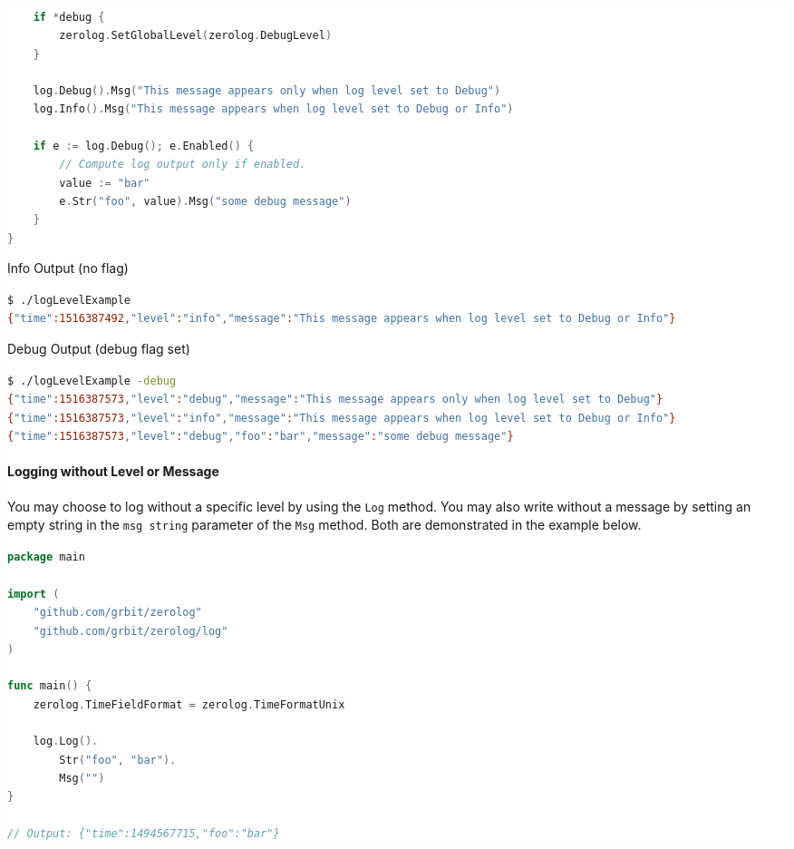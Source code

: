 ```go
    if *debug {
        zerolog.SetGlobalLevel(zerolog.DebugLevel)
    }

    log.Debug().Msg("This message appears only when log level set to Debug")
    log.Info().Msg("This message appears when log level set to Debug or Info")

    if e := log.Debug(); e.Enabled() {
        // Compute log output only if enabled.
        value := "bar"
        e.Str("foo", value).Msg("some debug message")
    }
}
```

Info Output (no flag)

```bash
$ ./logLevelExample
{"time":1516387492,"level":"info","message":"This message appears when log level set to Debug or Info"}
```

Debug Output (debug flag set)

```bash
$ ./logLevelExample -debug
{"time":1516387573,"level":"debug","message":"This message appears only when log level set to Debug"}
{"time":1516387573,"level":"info","message":"This message appears when log level set to Debug or Info"}
{"time":1516387573,"level":"debug","foo":"bar","message":"some debug message"}
```

#### Logging without Level or Message

You may choose to log without a specific level by using the `Log` method. You may also write without a message by setting an empty string in the `msg string` parameter of the `Msg` method. Both are demonstrated in the example below.

```go
package main

import (
    "github.com/grbit/zerolog"
    "github.com/grbit/zerolog/log"
)

func main() {
    zerolog.TimeFieldFormat = zerolog.TimeFormatUnix

    log.Log().
        Str("foo", "bar").
        Msg("")
}

// Output: {"time":1494567715,"foo":"bar"}
```
